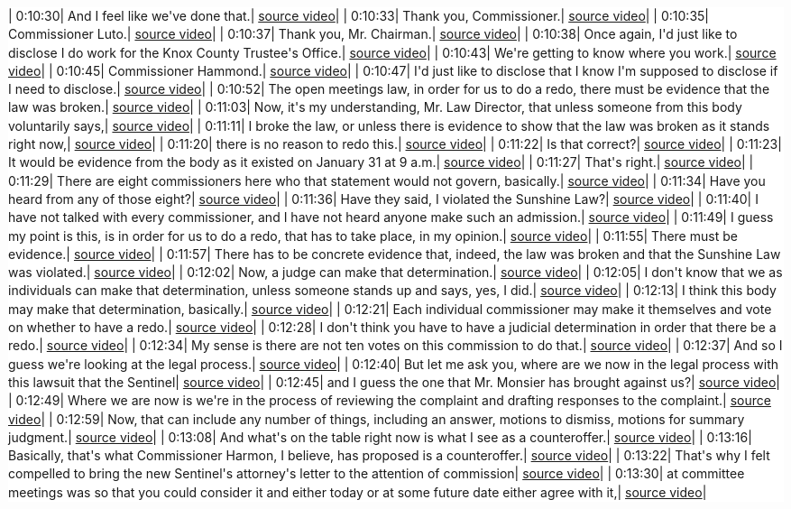 | 0:10:30| And I feel like we've done that.| [source video](https://archive.org/details/cocom070226part2?start=630)|
| 0:10:33| Thank you, Commissioner.| [source video](https://archive.org/details/cocom070226part2?start=633)|
| 0:10:35| Commissioner Luto.| [source video](https://archive.org/details/cocom070226part2?start=635)|
| 0:10:37| Thank you, Mr. Chairman.| [source video](https://archive.org/details/cocom070226part2?start=637)|
| 0:10:38| Once again, I'd just like to disclose I do work for the Knox County Trustee's Office.| [source video](https://archive.org/details/cocom070226part2?start=638)|
| 0:10:43| We're getting to know where you work.| [source video](https://archive.org/details/cocom070226part2?start=643)|
| 0:10:45| Commissioner Hammond.| [source video](https://archive.org/details/cocom070226part2?start=645)|
| 0:10:47| I'd just like to disclose that I know I'm supposed to disclose if I need to disclose.| [source video](https://archive.org/details/cocom070226part2?start=647)|
| 0:10:52| The open meetings law, in order for us to do a redo, there must be evidence that the law was broken.| [source video](https://archive.org/details/cocom070226part2?start=652)|
| 0:11:03| Now, it's my understanding, Mr. Law Director, that unless someone from this body voluntarily says,| [source video](https://archive.org/details/cocom070226part2?start=663)|
| 0:11:11| I broke the law, or unless there is evidence to show that the law was broken as it stands right now,| [source video](https://archive.org/details/cocom070226part2?start=671)|
| 0:11:20| there is no reason to redo this.| [source video](https://archive.org/details/cocom070226part2?start=680)|
| 0:11:22| Is that correct?| [source video](https://archive.org/details/cocom070226part2?start=682)|
| 0:11:23| It would be evidence from the body as it existed on January 31 at 9 a.m.| [source video](https://archive.org/details/cocom070226part2?start=683)|
| 0:11:27| That's right.| [source video](https://archive.org/details/cocom070226part2?start=687)|
| 0:11:29| There are eight commissioners here who that statement would not govern, basically.| [source video](https://archive.org/details/cocom070226part2?start=689)|
| 0:11:34| Have you heard from any of those eight?| [source video](https://archive.org/details/cocom070226part2?start=694)|
| 0:11:36| Have they said, I violated the Sunshine Law?| [source video](https://archive.org/details/cocom070226part2?start=696)|
| 0:11:40| I have not talked with every commissioner, and I have not heard anyone make such an admission.| [source video](https://archive.org/details/cocom070226part2?start=700)|
| 0:11:49| I guess my point is this, is in order for us to do a redo, that has to take place, in my opinion.| [source video](https://archive.org/details/cocom070226part2?start=709)|
| 0:11:55| There must be evidence.| [source video](https://archive.org/details/cocom070226part2?start=715)|
| 0:11:57| There has to be concrete evidence that, indeed, the law was broken and that the Sunshine Law was violated.| [source video](https://archive.org/details/cocom070226part2?start=717)|
| 0:12:02| Now, a judge can make that determination.| [source video](https://archive.org/details/cocom070226part2?start=722)|
| 0:12:05| I don't know that we as individuals can make that determination, unless someone stands up and says, yes, I did.| [source video](https://archive.org/details/cocom070226part2?start=725)|
| 0:12:13| I think this body may make that determination, basically.| [source video](https://archive.org/details/cocom070226part2?start=733)|
| 0:12:21| Each individual commissioner may make it themselves and vote on whether to have a redo.| [source video](https://archive.org/details/cocom070226part2?start=741)|
| 0:12:28| I don't think you have to have a judicial determination in order that there be a redo.| [source video](https://archive.org/details/cocom070226part2?start=748)|
| 0:12:34| My sense is there are not ten votes on this commission to do that.| [source video](https://archive.org/details/cocom070226part2?start=754)|
| 0:12:37| And so I guess we're looking at the legal process.| [source video](https://archive.org/details/cocom070226part2?start=757)|
| 0:12:40| But let me ask you, where are we now in the legal process with this lawsuit that the Sentinel| [source video](https://archive.org/details/cocom070226part2?start=760)|
| 0:12:45| and I guess the one that Mr. Monsier has brought against us?| [source video](https://archive.org/details/cocom070226part2?start=765)|
| 0:12:49| Where we are now is we're in the process of reviewing the complaint and drafting responses to the complaint.| [source video](https://archive.org/details/cocom070226part2?start=769)|
| 0:12:59| Now, that can include any number of things, including an answer, motions to dismiss, motions for summary judgment.| [source video](https://archive.org/details/cocom070226part2?start=779)|
| 0:13:08| And what's on the table right now is what I see as a counteroffer.| [source video](https://archive.org/details/cocom070226part2?start=788)|
| 0:13:16| Basically, that's what Commissioner Harmon, I believe, has proposed is a counteroffer.| [source video](https://archive.org/details/cocom070226part2?start=796)|
| 0:13:22| That's why I felt compelled to bring the new Sentinel's attorney's letter to the attention of commission| [source video](https://archive.org/details/cocom070226part2?start=802)|
| 0:13:30| at committee meetings was so that you could consider it and either today or at some future date either agree with it,| [source video](https://archive.org/details/cocom070226part2?start=810)|